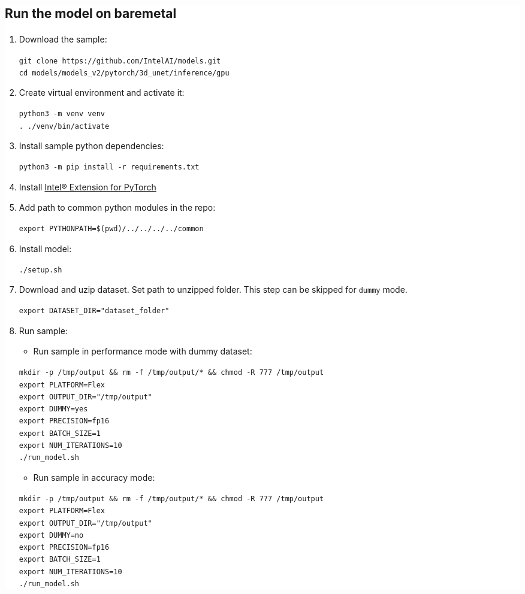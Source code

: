 
## Run the model on baremetal

1. Download the sample:
   ```
   git clone https://github.com/IntelAI/models.git
   cd models/models_v2/pytorch/3d_unet/inference/gpu
   ```
1. Create virtual environment and activate it:
   ```
   python3 -m venv venv
   . ./venv/bin/activate
   ```
1. Install sample python dependencies:
    ```
    python3 -m pip install -r requirements.txt
    ```
1. Install [Intel® Extension for PyTorch](https://github.com/intel/intel-extension-for-pytorch)
1. Add path to common python modules in the repo:
   ```
   export PYTHONPATH=$(pwd)/../../../../common
   ```
1. Install model:
    ```
    ./setup.sh
    ```
1. Download and uzip dataset. Set path to unzipped folder. This step can be skipped for `dummy` mode.
   ```
   export DATASET_DIR="dataset_folder"
   ```
1. Run sample:

   * Run sample in performance mode with dummy dataset:
    ```
    mkdir -p /tmp/output && rm -f /tmp/output/* && chmod -R 777 /tmp/output
    export PLATFORM=Flex
    export OUTPUT_DIR="/tmp/output"
    export DUMMY=yes
    export PRECISION=fp16
    export BATCH_SIZE=1
    export NUM_ITERATIONS=10
    ./run_model.sh
    ```
     
   * Run sample in accuracy mode:  
    ```
    mkdir -p /tmp/output && rm -f /tmp/output/* && chmod -R 777 /tmp/output
    export PLATFORM=Flex
    export OUTPUT_DIR="/tmp/output"
    export DUMMY=no
    export PRECISION=fp16
    export BATCH_SIZE=1
    export NUM_ITERATIONS=10
    ./run_model.sh
    ```
